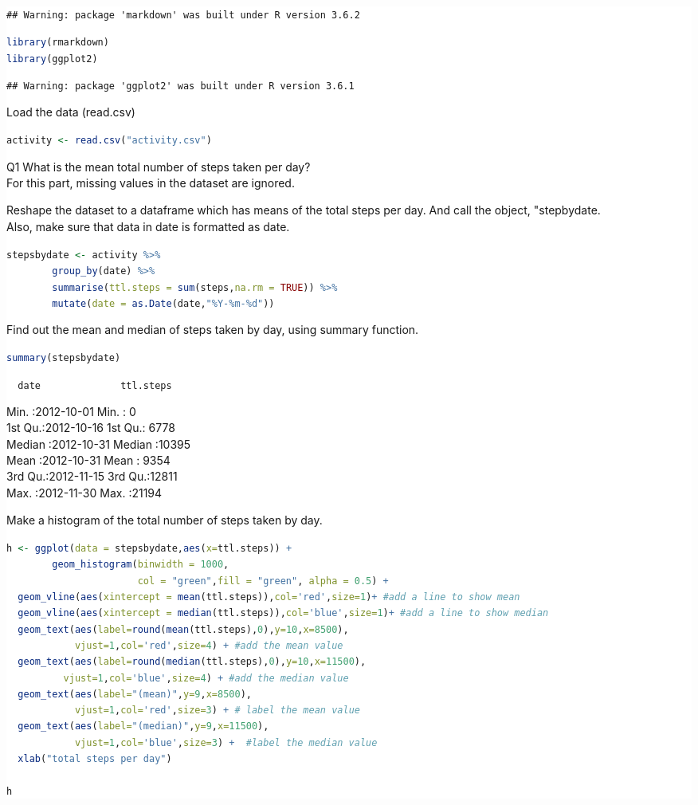 ```
## Warning: package 'markdown' was built under R version 3.6.2
```

```r
library(rmarkdown)
library(ggplot2)
```

```
## Warning: package 'ggplot2' was built under R version 3.6.1
```
Load the data (read.csv) 

```r
activity <- read.csv("activity.csv")
```
Q1 What is the mean total number of steps taken per day?  
For this part, missing values in the dataset are ignored.  

Reshape the dataset to a dataframe which has means of the total steps per day. 
And call the object, "stepbydate.  
Also, make sure that data in date is formatted as date.


```r
stepsbydate <- activity %>%
        group_by(date) %>%
        summarise(ttl.steps = sum(steps,na.rm = TRUE)) %>%
        mutate(date = as.Date(date,"%Y-%m-%d"))
```

Find out the mean and median of steps taken by day, using summary function.  


```r
summary(stepsbydate)
```

      date              ttl.steps    
 Min.   :2012-10-01   Min.   :    0  
 1st Qu.:2012-10-16   1st Qu.: 6778  
 Median :2012-10-31   Median :10395  
 Mean   :2012-10-31   Mean   : 9354  
 3rd Qu.:2012-11-15   3rd Qu.:12811  
 Max.   :2012-11-30   Max.   :21194  

Make a histogram of the total number of steps taken by day. 

```r
h <- ggplot(data = stepsbydate,aes(x=ttl.steps)) +
        geom_histogram(binwidth = 1000,
                       col = "green",fill = "green", alpha = 0.5) +
  geom_vline(aes(xintercept = mean(ttl.steps)),col='red',size=1)+ #add a line to show mean
  geom_vline(aes(xintercept = median(ttl.steps)),col='blue',size=1)+ #add a line to show median
  geom_text(aes(label=round(mean(ttl.steps),0),y=10,x=8500),
            vjust=1,col='red',size=4) + #add the mean value
  geom_text(aes(label=round(median(ttl.steps),0),y=10,x=11500),
          vjust=1,col='blue',size=4) + #add the median value
  geom_text(aes(label="(mean)",y=9,x=8500),
            vjust=1,col='red',size=3) + # label the mean value
  geom_text(aes(label="(median)",y=9,x=11500),
            vjust=1,col='blue',size=3) +  #label the median value
  xlab("total steps per day")
  
h
```
